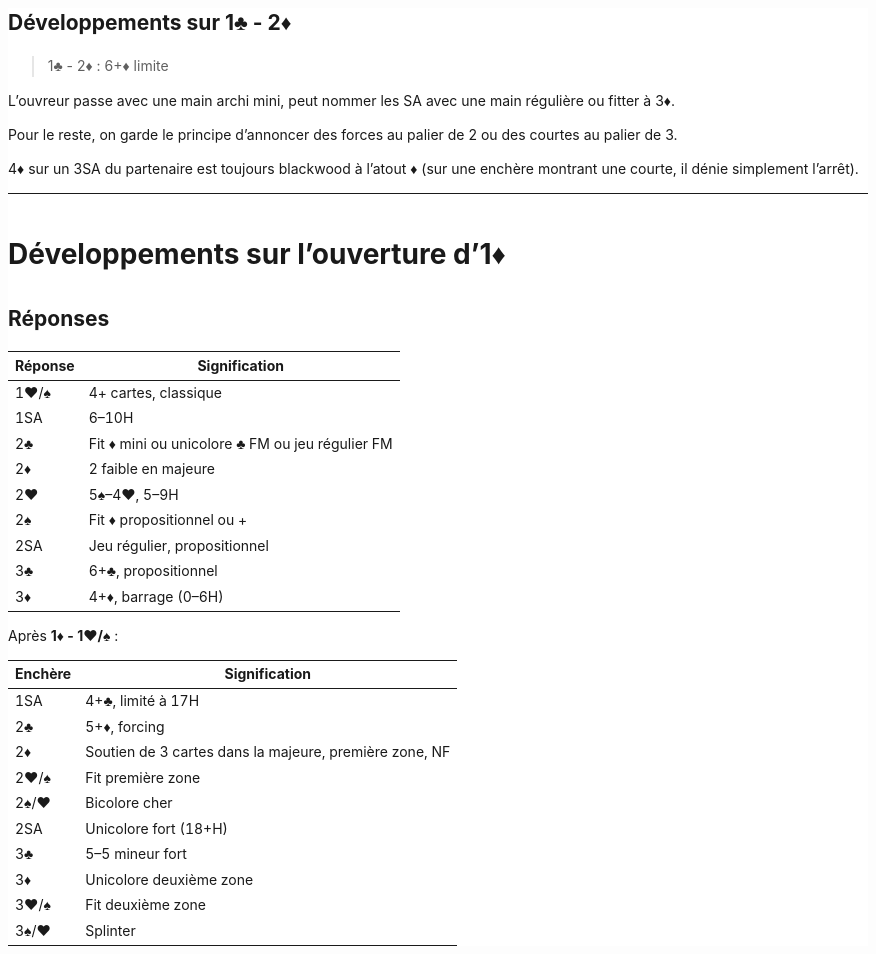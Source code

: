 
## Développements sur 1♣ - 2♦

> 1♣ - 2♦ : 6+♦ limite

L’ouvreur passe avec une main archi mini, peut nommer les SA avec une main régulière ou fitter à 3♦.

Pour le reste, on garde le principe d’annoncer des forces au palier de 2 ou des courtes au palier de 3.

4♦ sur un 3SA du partenaire est toujours blackwood à l’atout ♦
(sur une enchère montrant une courte, il dénie simplement l’arrêt).

---

# Développements sur l’ouverture d’1♦

## Réponses

| Réponse | Signification |
|---------|---------------|
| 1♥/♠    | 4+ cartes, classique |
| 1SA     | 6–10H |
| 2♣      | Fit ♦ mini ou unicolore ♣ FM ou jeu régulier FM |
| 2♦      | 2 faible en majeure |
| 2♥      | 5♠–4♥, 5–9H |
| 2♠      | Fit ♦ propositionnel ou + |
| 2SA     | Jeu régulier, propositionnel |
| 3♣      | 6+♣, propositionnel |
| 3♦      | 4+♦, barrage (0–6H) |

Après **1♦ - 1♥/♠** : 

| Enchère   | Signification |
|-----------|---------------|
| 1SA       | 4+♣, limité à 17H |
| 2♣        | 5+♦, forcing |
| 2♦        | Soutien de 3 cartes dans la majeure, première zone, NF |
| 2♥/♠      | Fit première zone |
| 2♠/♥      | Bicolore cher |
| 2SA       | Unicolore fort (18+H) |
| 3♣        | 5–5 mineur fort |
| 3♦        | Unicolore deuxième zone |
| 3♥/♠      | Fit deuxième zone |
| 3♠/♥      | Splinter |
